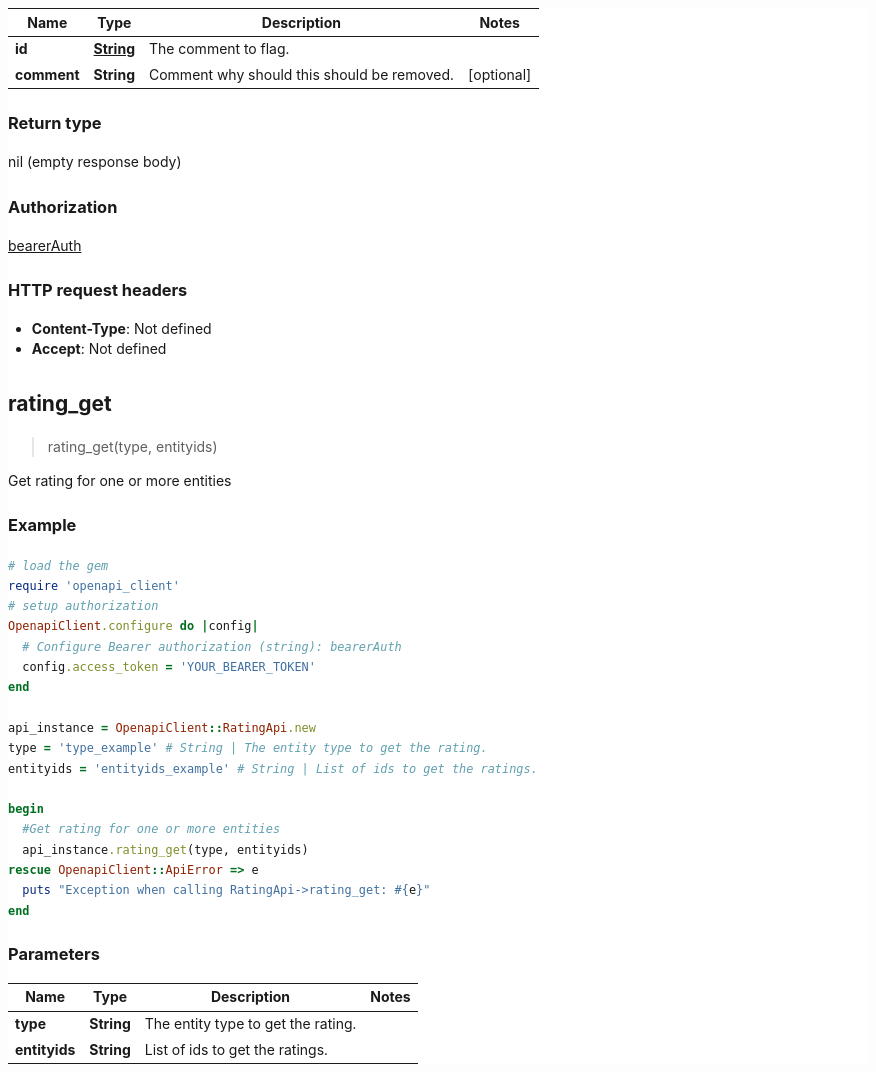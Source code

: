 
Name | Type | Description  | Notes
------------- | ------------- | ------------- | -------------
 **id** | [**String**](.md)| The comment to flag. | 
 **comment** | **String**| Comment why should this should be removed. | [optional] 

### Return type

nil (empty response body)

### Authorization

[bearerAuth](../README.md#bearerAuth)

### HTTP request headers

- **Content-Type**: Not defined
- **Accept**: Not defined


## rating_get

> rating_get(type, entityids)

Get rating for one or more entities

### Example

```ruby
# load the gem
require 'openapi_client'
# setup authorization
OpenapiClient.configure do |config|
  # Configure Bearer authorization (string): bearerAuth
  config.access_token = 'YOUR_BEARER_TOKEN'
end

api_instance = OpenapiClient::RatingApi.new
type = 'type_example' # String | The entity type to get the rating.
entityids = 'entityids_example' # String | List of ids to get the ratings.

begin
  #Get rating for one or more entities
  api_instance.rating_get(type, entityids)
rescue OpenapiClient::ApiError => e
  puts "Exception when calling RatingApi->rating_get: #{e}"
end
```

### Parameters


Name | Type | Description  | Notes
------------- | ------------- | ------------- | -------------
 **type** | **String**| The entity type to get the rating. | 
 **entityids** | **String**| List of ids to get the ratings. | 
